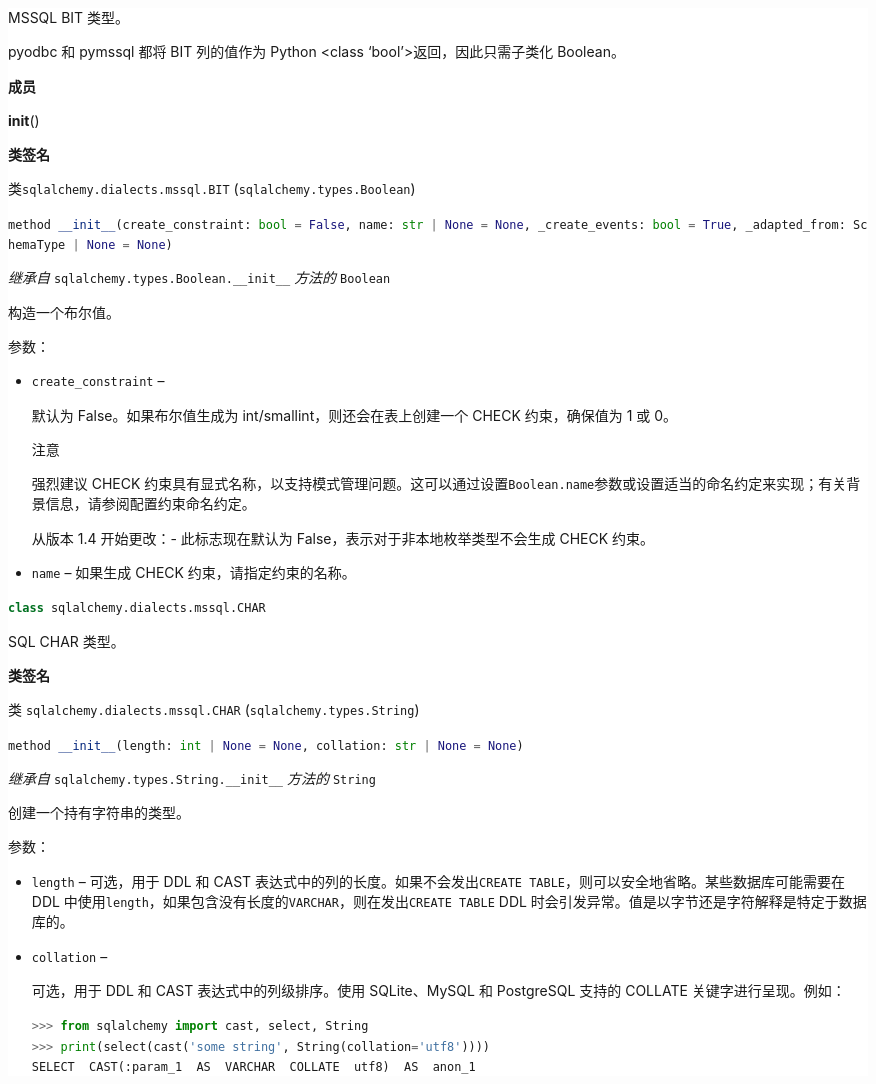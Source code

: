 MSSQL BIT 类型。

pyodbc 和 pymssql 都将 BIT 列的值作为 Python <class ‘bool’>返回，因此只需子类化 Boolean。

**成员**

__init__()

**类签名**

类`sqlalchemy.dialects.mssql.BIT` (`sqlalchemy.types.Boolean`)

```py
method __init__(create_constraint: bool = False, name: str | None = None, _create_events: bool = True, _adapted_from: SchemaType | None = None)
```

*继承自* `sqlalchemy.types.Boolean.__init__` *方法的* `Boolean`

构造一个布尔值。

参数：

+   `create_constraint` –

    默认为 False。如果布尔值生成为 int/smallint，则还会在表上创建一个 CHECK 约束，确保值为 1 或 0。

    注意

    强烈建议 CHECK 约束具有显式名称，以支持模式管理问题。这可以通过设置`Boolean.name`参数或设置适当的命名约定来实现；有关背景信息，请参阅配置约束命名约定。

    从版本 1.4 开始更改：- 此标志现在默认为 False，表示对于非本地枚举类型不会生成 CHECK 约束。

+   `name` – 如果生成 CHECK 约束，请指定约束的名称。

```py
class sqlalchemy.dialects.mssql.CHAR
```

SQL CHAR 类型。

**类签名**

类 `sqlalchemy.dialects.mssql.CHAR` (`sqlalchemy.types.String`)

```py
method __init__(length: int | None = None, collation: str | None = None)
```

*继承自* `sqlalchemy.types.String.__init__` *方法的* `String`

创建一个持有字符串的类型。

参数：

+   `length` – 可选，用于 DDL 和 CAST 表达式中的列的长度。如果不会发出`CREATE TABLE`，则可以安全地省略。某些数据库可能需要在 DDL 中使用`length`，如果包含没有长度的`VARCHAR`，则在发出`CREATE TABLE` DDL 时会引发异常。值是以字节还是字符解释是特定于数据库的。

+   `collation` –

    可选，用于 DDL 和 CAST 表达式中的列级排序。使用 SQLite、MySQL 和 PostgreSQL 支持的 COLLATE 关键字进行呈现。例如：

    ```py
    >>> from sqlalchemy import cast, select, String
    >>> print(select(cast('some string', String(collation='utf8'))))
    SELECT  CAST(:param_1  AS  VARCHAR  COLLATE  utf8)  AS  anon_1 
    ```
